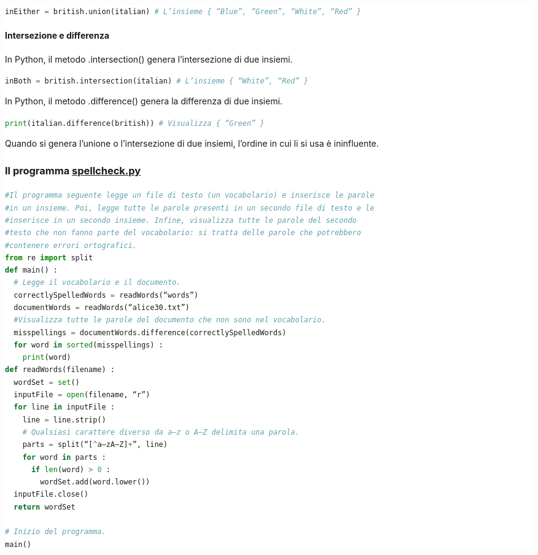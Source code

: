 ```python
inEither = british.union(italian) # L’insieme { “Blue”, “Green”, “White”, “Red” }
```

#### Intersezione e differenza

In Python, il metodo .intersection() genera l’intersezione di due insiemi.

```python
inBoth = british.intersection(italian) # L’insieme { “White”, “Red” }

```

In Python, il metodo .difference() genera la differenza di due insiemi.

```python
print(italian.difference(british)) # Visualizza { “Green” }
```

Quando si genera l’unione o l’intersezione di due insiemi, l’ordine in cui li si usa è ininfluente.

### Il programma [spellcheck.py](http://spellcheck.py)

```python
#Il programma seguente legge un file di testo (un vocabolario) e inserisce le parole
#in un insieme. Poi, legge tutte le parole presenti in un secondo file di testo e le
#inserisce in un secondo insieme. Infine, visualizza tutte le parole del secondo
#testo che non fanno parte del vocabolario: si tratta delle parole che potrebbero
#contenere errori ortografici.
from re import split
def main() :
  # Legge il vocabolario e il documento.
  correctlySpelledWords = readWords(“words”)
  documentWords = readWords(“alice30.txt”)
  #Visualizza tutte le parole del documento che non sono nel vocabolario.
  misspellings = documentWords.difference(correctlySpelledWords)
  for word in sorted(misspellings) :
    print(word)
def readWords(filename) :
  wordSet = set()
  inputFile = open(filename, “r”)
  for line in inputFile :
    line = line.strip()
    # Qualsiasi carattere diverso da a–z o A–Z delimita una parola.
    parts = split(“[^a–zA–Z]+”, line)
    for word in parts :
      if len(word) > 0 :
        wordSet.add(word.lower())
  inputFile.close()
  return wordSet

# Inizio del programma.
main()
```


